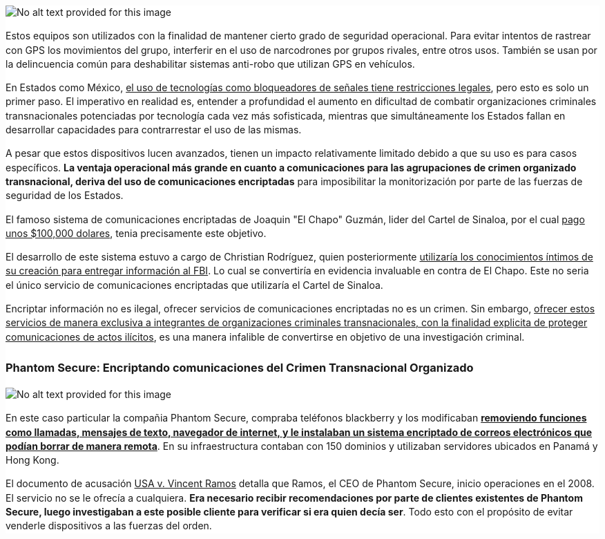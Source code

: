 ![No alt text provided for this image](https://media.licdn.com/dms/image/C5612AQFbrslvD_Hi_w/article-inline_image-shrink_1500_2232/0/1624557466503?e=1685577600&v=beta&t=uDX74xa1z1ih7tXc1Bcfb2plJ6lJy0SdVPlrwEQw22Y)

Estos equipos son utilizados con la finalidad de mantener cierto grado de seguridad operacional. Para evitar intentos de rastrear con GPS los movimientos del grupo, interferir en el uso de narcodrones por grupos rivales, entre otros usos. También se usan por la delincuencia común para deshabilitar sistemas anti-robo que utilizan GPS en vehículos.

En Estados como México, [el uso de tecnologías como bloqueadores de señales tiene restricciones legales](https://comunicacionnoticias.diputados.gob.mx/comunicacion/index.php/boletines/diputados-aprueban-prohibir-uso-de-inhibidores-de-se-ales-celulares#gsc.tab=0), pero esto es solo un primer paso. El imperativo en realidad es, entender a profundidad el aumento en dificultad de combatir organizaciones criminales transnacionales potenciadas por tecnología cada vez más sofisticada, mientras que simultáneamente los Estados fallan en desarrollar capacidades para contrarrestar el uso de las mismas.

A pesar que estos dispositivos lucen avanzados, tienen un impacto relativamente limitado debido a que su uso es para casos específicos. **La ventaja operacional más grande en cuanto a comunicaciones para las agrupaciones de crimen organizado transnacional, deriva del uso de comunicaciones encriptadas** para imposibilitar la monitorización por parte de las fuerzas de seguridad de los Estados.

El famoso sistema de comunicaciones encriptadas de Joaquin "El Chapo" Guzmán, lider del Cartel de Sinaloa, por el cual [pago unos $100,000 dolares](https://www.univision.com/noticias/narcotrafico/como-un-hacker-hundio-a-el-chapo-guzman-a-cambio-de-un-jugoso-pago-del-fbi), tenia precisamente este objetivo.

El desarrollo de este sistema estuvo a cargo de Christian Rodríguez, quien posteriormente [utilizaría los conocimientos íntimos de su creación para entregar información al FBI](https://www.reuters.com/article/us-usa-mexico-el-chapo-idUSKCN1P32BQ). Lo cual se convertiría en evidencia invaluable en contra de El Chapo. Este no seria el único servicio de comunicaciones encriptadas que utilizaría el Cartel de Sinaloa.

Encriptar información no es ilegal, ofrecer servicios de comunicaciones encriptadas no es un crimen. Sin embargo, [ofrecer estos servicios de manera exclusiva a integrantes de organizaciones criminales transnacionales, con la finalidad explicita de proteger comunicaciones de actos ilícitos](https://www.unodc.org/unodc/en/untoc20/truecrimestories/phantom-secure.html), es una manera infalible de convertirse en objetivo de una investigación criminal.

### Phantom Secure: Encriptando comunicaciones del Crimen Transnacional Organizado

![No alt text provided for this image](https://media.licdn.com/dms/image/C5612AQElJ4e0ddzvPw/article-inline_image-shrink_1500_2232/0/1624389064861?e=1685577600&v=beta&t=JwaKGLmRsJ-mjFGktLy-ubO5MDNVCqSHe07ko_NbQ6U)

En este caso particular la compañia Phantom Secure, compraba teléfonos blackberry y los modificaban [**removiendo funciones como llamadas, mensajes de texto, navegador de internet, y le instalaban un sistema encriptado de correos electrónicos que podían borrar de manera remota**](https://www.fbi.gov/news/stories/phantom-secure-takedown-031618). En su infraestructura contaban con 150 dominios y utilizaban servidores ubicados en Panamá y Hong Kong.

El documento de acusación [USA v. Vincent Ramos](https://www.documentcloud.org/documents/4406486-Vincent-Ramos-Complaint.html) detalla que Ramos, el CEO de Phantom Secure, inicio operaciones en el 2008. El servicio no se le ofrecía a cualquiera. **Era necesario recibir recomendaciones por parte de clientes existentes de Phantom Secure, luego investigaban a este posible cliente para verificar si era quien decía ser**. Todo esto con el propósito de evitar venderle dispositivos a las fuerzas del orden.
